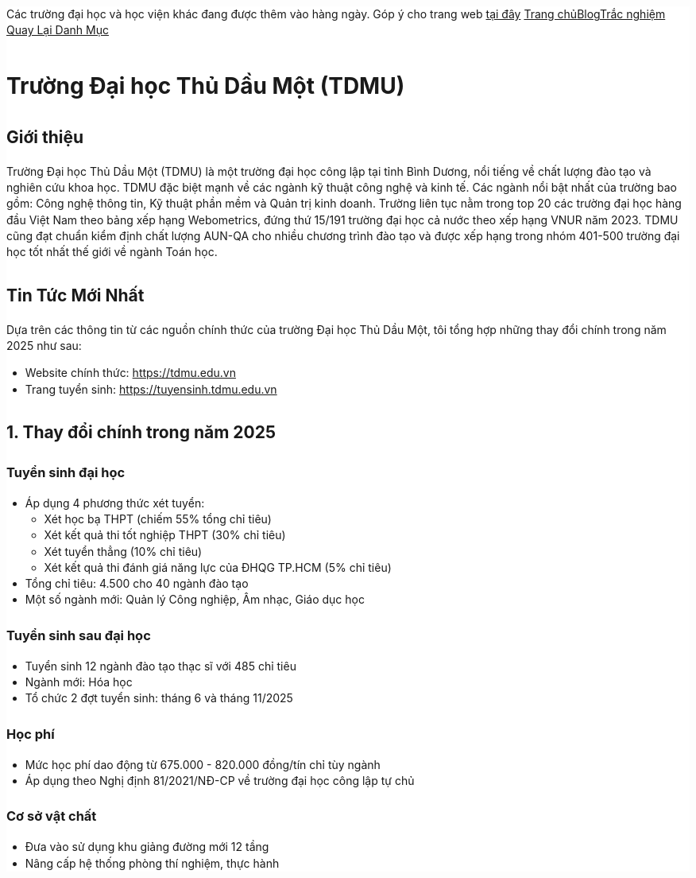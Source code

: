 Các trường đại học và học viện khác đang được thêm vào hàng ngày. Góp ý cho trang web [tại đây](https://itstamhn.fillout.com/t/5u3BTLHLWRus)
[Trang chủ](https://dsdaihoc.com/)[Blog](https://dsdaihoc.com/blog)[Trắc nghiệm](https://dsdaihoc.com/quiz)
[Quay Lại Danh Mục](https://dsdaihoc.com/)
# Trường Đại học Thủ Dầu Một (TDMU)
## Giới thiệu
Trường Đại học Thủ Dầu Một (TDMU) là một trường đại học công lập tại tỉnh Bình Dương, nổi tiếng về chất lượng đào tạo và nghiên cứu khoa học. TDMU đặc biệt mạnh về các ngành kỹ thuật công nghệ và kinh tế. Các ngành nổi bật nhất của trường bao gồm: Công nghệ thông tin, Kỹ thuật phần mềm và Quản trị kinh doanh. Trường liên tục nằm trong top 20 các trường đại học hàng đầu Việt Nam theo bảng xếp hạng Webometrics, đứng thứ 15/191 trường đại học cả nước theo xếp hạng VNUR năm 2023. TDMU cũng đạt chuẩn kiểm định chất lượng AUN-QA cho nhiều chương trình đào tạo và được xếp hạng trong nhóm 401-500 trường đại học tốt nhất thế giới về ngành Toán học.
## Tin Tức Mới Nhất
Dựa trên các thông tin từ các nguồn chính thức của trường Đại học Thủ Dầu Một, tôi tổng hợp những thay đổi chính trong năm 2025 như sau:
  * Website chính thức: <https://tdmu.edu.vn>
  * Trang tuyển sinh: <https://tuyensinh.tdmu.edu.vn>


## 1. Thay đổi chính trong năm 2025
### Tuyển sinh đại học
  * Áp dụng 4 phương thức xét tuyển:
    * Xét học bạ THPT (chiếm 55% tổng chỉ tiêu)
    * Xét kết quả thi tốt nghiệp THPT (30% chỉ tiêu)
    * Xét tuyển thẳng (10% chỉ tiêu)
    * Xét kết quả thi đánh giá năng lực của ĐHQG TP.HCM (5% chỉ tiêu)
  * Tổng chỉ tiêu: 4.500 cho 40 ngành đào tạo
  * Một số ngành mới: Quản lý Công nghiệp, Âm nhạc, Giáo dục học


### Tuyển sinh sau đại học
  * Tuyển sinh 12 ngành đào tạo thạc sĩ với 485 chỉ tiêu
  * Ngành mới: Hóa học
  * Tổ chức 2 đợt tuyển sinh: tháng 6 và tháng 11/2025


### Học phí
  * Mức học phí dao động từ 675.000 - 820.000 đồng/tín chỉ tùy ngành
  * Áp dụng theo Nghị định 81/2021/NĐ-CP về trường đại học công lập tự chủ


### Cơ sở vật chất
  * Đưa vào sử dụng khu giảng đường mới 12 tầng
  * Nâng cấp hệ thống phòng thí nghiệm, thực hành
